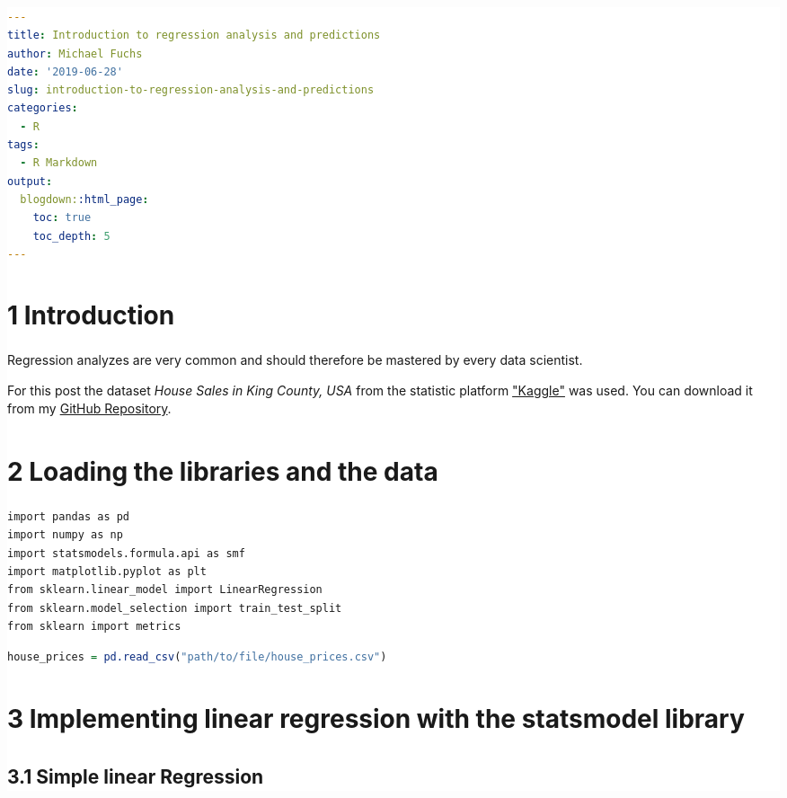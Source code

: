 ```yaml
---
title: Introduction to regression analysis and predictions
author: Michael Fuchs
date: '2019-06-28'
slug: introduction-to-regression-analysis-and-predictions
categories:
  - R
tags:
  - R Markdown
output:
  blogdown::html_page:
    toc: true
    toc_depth: 5
---
```



# 1 Introduction

Regression analyzes are very common and should therefore be mastered by every data scientist.

For this post the dataset *House Sales in King County, USA* from the statistic platform ["Kaggle"](https://www.kaggle.com) was used. You can download it from my [GitHub Repository](https://github.com/MFuchs1989/Datasets-and-Miscellaneous/tree/main/datasets).


# 2 Loading the libraries and the data




```r
import pandas as pd
import numpy as np
import statsmodels.formula.api as smf
import matplotlib.pyplot as plt
from sklearn.linear_model import LinearRegression
from sklearn.model_selection import train_test_split
from sklearn import metrics
```



```r
house_prices = pd.read_csv("path/to/file/house_prices.csv")
```


# 3 Implementing linear regression with the statsmodel library

## 3.1 Simple linear Regression
